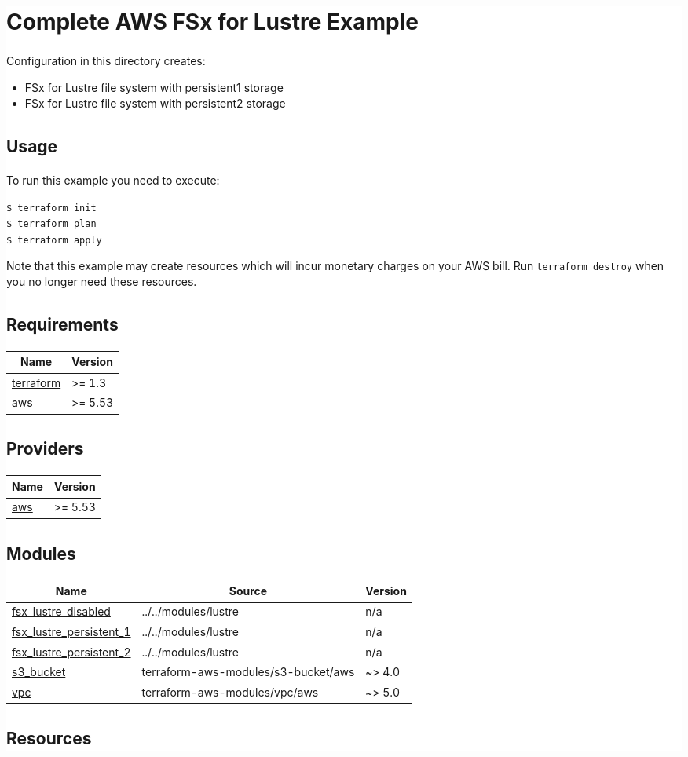 # Complete AWS FSx for Lustre Example

Configuration in this directory creates:

- FSx for Lustre file system with persistent1 storage
- FSx for Lustre file system with persistent2 storage

## Usage

To run this example you need to execute:

```bash
$ terraform init
$ terraform plan
$ terraform apply
```

Note that this example may create resources which will incur monetary charges on your AWS bill. Run `terraform destroy` when you no longer need these resources.


## Requirements

| Name | Version |
|------|---------|
| <a name="requirement_terraform"></a> [terraform](#requirement\_terraform) | >= 1.3 |
| <a name="requirement_aws"></a> [aws](#requirement\_aws) | >= 5.53 |

## Providers

| Name | Version |
|------|---------|
| <a name="provider_aws"></a> [aws](#provider\_aws) | >= 5.53 |

## Modules

| Name | Source | Version |
|------|--------|---------|
| <a name="module_fsx_lustre_disabled"></a> [fsx\_lustre\_disabled](#module\_fsx\_lustre\_disabled) | ../../modules/lustre | n/a |
| <a name="module_fsx_lustre_persistent_1"></a> [fsx\_lustre\_persistent\_1](#module\_fsx\_lustre\_persistent\_1) | ../../modules/lustre | n/a |
| <a name="module_fsx_lustre_persistent_2"></a> [fsx\_lustre\_persistent\_2](#module\_fsx\_lustre\_persistent\_2) | ../../modules/lustre | n/a |
| <a name="module_s3_bucket"></a> [s3\_bucket](#module\_s3\_bucket) | terraform-aws-modules/s3-bucket/aws | ~> 4.0 |
| <a name="module_vpc"></a> [vpc](#module\_vpc) | terraform-aws-modules/vpc/aws | ~> 5.0 |

## Resources
